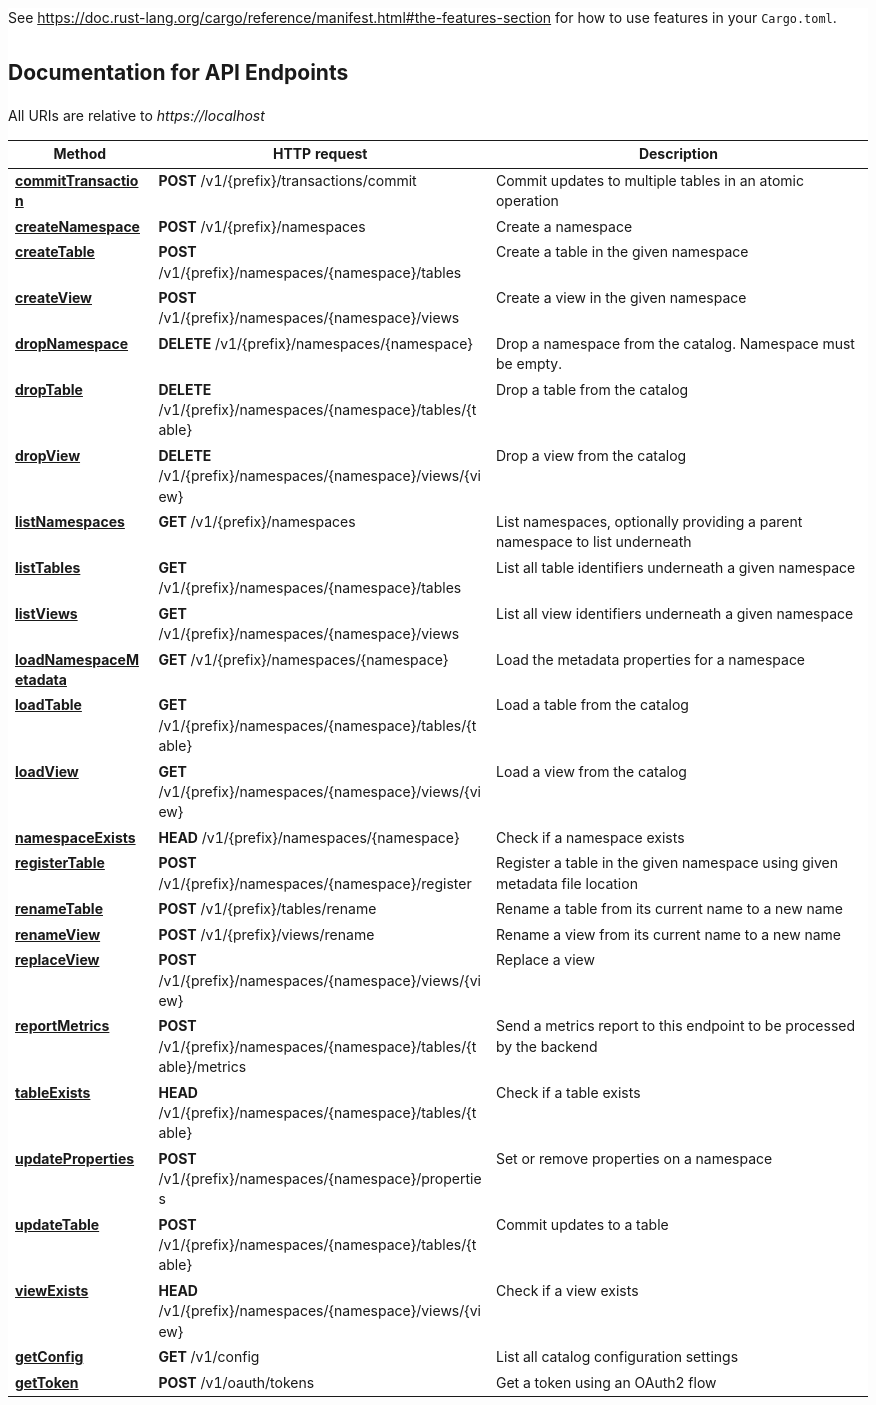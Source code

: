 See https://doc.rust-lang.org/cargo/reference/manifest.html#the-features-section for how to use features in your `Cargo.toml`.

## Documentation for API Endpoints

All URIs are relative to *https://localhost*

Method | HTTP request | Description
------------- | ------------- | -------------
[**commitTransaction**](docs/catalog_api_api.md#commitTransaction) | **POST** /v1/{prefix}/transactions/commit | Commit updates to multiple tables in an atomic operation
[**createNamespace**](docs/catalog_api_api.md#createNamespace) | **POST** /v1/{prefix}/namespaces | Create a namespace
[**createTable**](docs/catalog_api_api.md#createTable) | **POST** /v1/{prefix}/namespaces/{namespace}/tables | Create a table in the given namespace
[**createView**](docs/catalog_api_api.md#createView) | **POST** /v1/{prefix}/namespaces/{namespace}/views | Create a view in the given namespace
[**dropNamespace**](docs/catalog_api_api.md#dropNamespace) | **DELETE** /v1/{prefix}/namespaces/{namespace} | Drop a namespace from the catalog. Namespace must be empty.
[**dropTable**](docs/catalog_api_api.md#dropTable) | **DELETE** /v1/{prefix}/namespaces/{namespace}/tables/{table} | Drop a table from the catalog
[**dropView**](docs/catalog_api_api.md#dropView) | **DELETE** /v1/{prefix}/namespaces/{namespace}/views/{view} | Drop a view from the catalog
[**listNamespaces**](docs/catalog_api_api.md#listNamespaces) | **GET** /v1/{prefix}/namespaces | List namespaces, optionally providing a parent namespace to list underneath
[**listTables**](docs/catalog_api_api.md#listTables) | **GET** /v1/{prefix}/namespaces/{namespace}/tables | List all table identifiers underneath a given namespace
[**listViews**](docs/catalog_api_api.md#listViews) | **GET** /v1/{prefix}/namespaces/{namespace}/views | List all view identifiers underneath a given namespace
[**loadNamespaceMetadata**](docs/catalog_api_api.md#loadNamespaceMetadata) | **GET** /v1/{prefix}/namespaces/{namespace} | Load the metadata properties for a namespace
[**loadTable**](docs/catalog_api_api.md#loadTable) | **GET** /v1/{prefix}/namespaces/{namespace}/tables/{table} | Load a table from the catalog
[**loadView**](docs/catalog_api_api.md#loadView) | **GET** /v1/{prefix}/namespaces/{namespace}/views/{view} | Load a view from the catalog
[**namespaceExists**](docs/catalog_api_api.md#namespaceExists) | **HEAD** /v1/{prefix}/namespaces/{namespace} | Check if a namespace exists
[**registerTable**](docs/catalog_api_api.md#registerTable) | **POST** /v1/{prefix}/namespaces/{namespace}/register | Register a table in the given namespace using given metadata file location
[**renameTable**](docs/catalog_api_api.md#renameTable) | **POST** /v1/{prefix}/tables/rename | Rename a table from its current name to a new name
[**renameView**](docs/catalog_api_api.md#renameView) | **POST** /v1/{prefix}/views/rename | Rename a view from its current name to a new name
[**replaceView**](docs/catalog_api_api.md#replaceView) | **POST** /v1/{prefix}/namespaces/{namespace}/views/{view} | Replace a view
[**reportMetrics**](docs/catalog_api_api.md#reportMetrics) | **POST** /v1/{prefix}/namespaces/{namespace}/tables/{table}/metrics | Send a metrics report to this endpoint to be processed by the backend
[**tableExists**](docs/catalog_api_api.md#tableExists) | **HEAD** /v1/{prefix}/namespaces/{namespace}/tables/{table} | Check if a table exists
[**updateProperties**](docs/catalog_api_api.md#updateProperties) | **POST** /v1/{prefix}/namespaces/{namespace}/properties | Set or remove properties on a namespace
[**updateTable**](docs/catalog_api_api.md#updateTable) | **POST** /v1/{prefix}/namespaces/{namespace}/tables/{table} | Commit updates to a table
[**viewExists**](docs/catalog_api_api.md#viewExists) | **HEAD** /v1/{prefix}/namespaces/{namespace}/views/{view} | Check if a view exists
[**getConfig**](docs/configuration_api_api.md#getConfig) | **GET** /v1/config | List all catalog configuration settings
[**getToken**](docs/o_auth2_api_api.md#getToken) | **POST** /v1/oauth/tokens | Get a token using an OAuth2 flow
